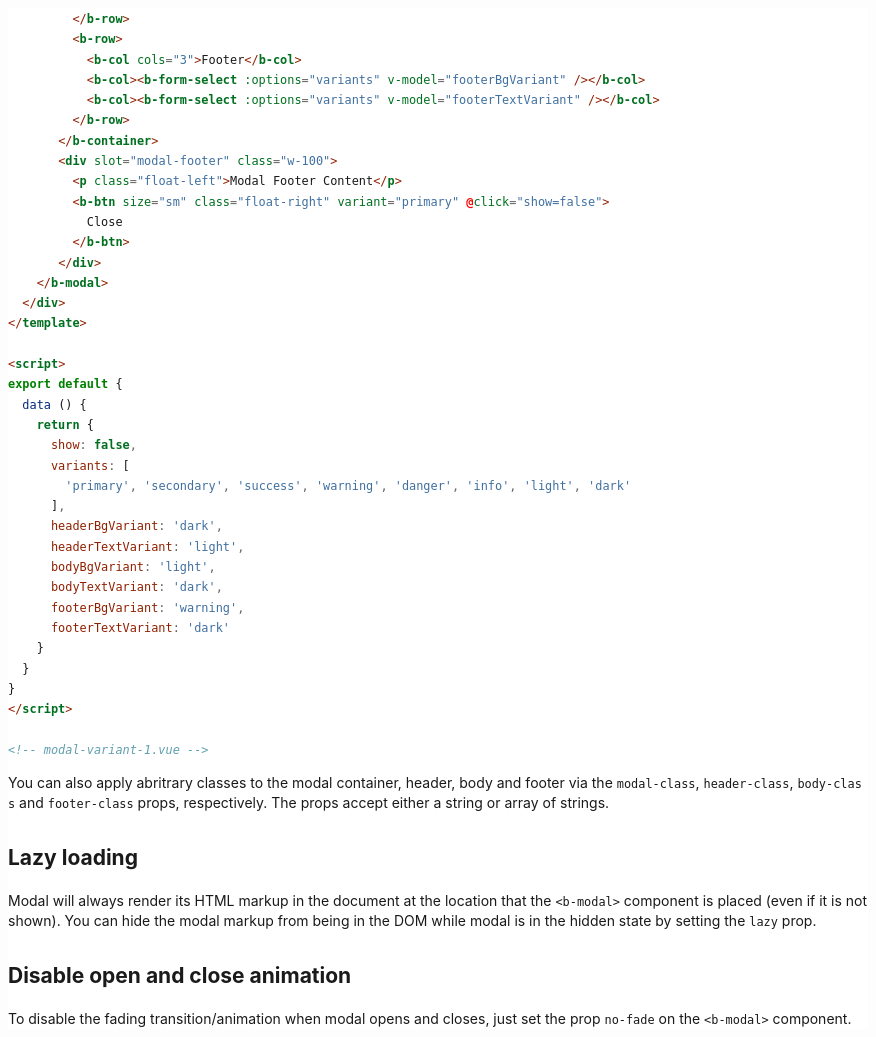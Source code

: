 ```html
         </b-row>
         <b-row>
           <b-col cols="3">Footer</b-col>
           <b-col><b-form-select :options="variants" v-model="footerBgVariant" /></b-col>
           <b-col><b-form-select :options="variants" v-model="footerTextVariant" /></b-col>
         </b-row>
       </b-container>
       <div slot="modal-footer" class="w-100">
         <p class="float-left">Modal Footer Content</p>
         <b-btn size="sm" class="float-right" variant="primary" @click="show=false">
           Close
         </b-btn>
       </div>
    </b-modal>
  </div>
</template>

<script>
export default {
  data () {
    return {
      show: false,
      variants: [
        'primary', 'secondary', 'success', 'warning', 'danger', 'info', 'light', 'dark'
      ],
      headerBgVariant: 'dark',
      headerTextVariant: 'light',
      bodyBgVariant: 'light',
      bodyTextVariant: 'dark',
      footerBgVariant: 'warning',
      footerTextVariant: 'dark'
    }
  }
}
</script>

<!-- modal-variant-1.vue -->
```

You can also apply abritrary classes to the modal container, header, body and footer via the
`modal-class`, `header-class`, `body-class` and `footer-class` props, respectively. The props
accept either a string or array of strings.

## Lazy loading
Modal will always render its HTML markup in the document at the location that
the `<b-modal>` component is placed (even if it is not shown). You can hide
the modal markup from being in the DOM while modal is in the hidden state by
setting the `lazy` prop.


## Disable open and close animation
To disable the fading transition/animation when modal opens and closes, just set the prop
`no-fade` on the `<b-modal>` component.
